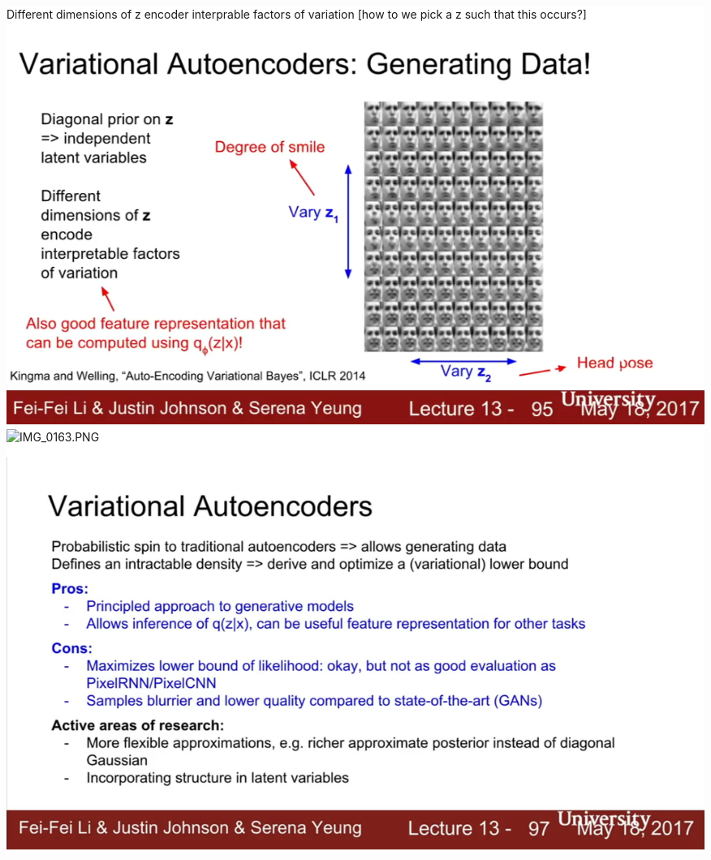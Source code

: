Different dimensions of z encoder interprable factors of variation [how to we pick a z such that this occurs?]

![Screenshot 2020-03-21 at 11.54.41 AM.png](resources/72497BAC6C636DAA25999499BC1EF04F.png)![IMG\_0163.PNG](resources/C556A8B4630C926713432E6EA9CE8D22.png)

![IMG\_0164.PNG](resources/48A4247754416C97576757D9055B9A47.png)
